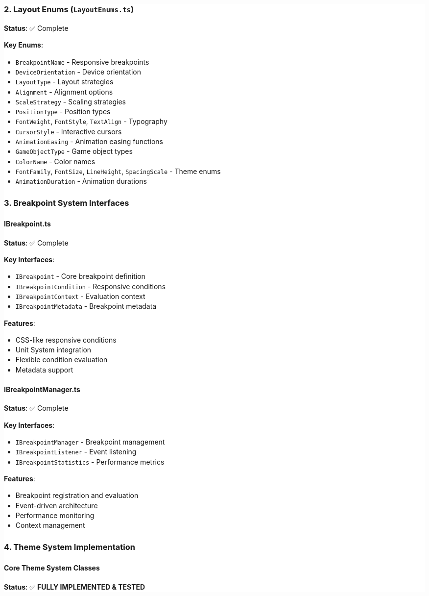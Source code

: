 ### 2. Layout Enums (`LayoutEnums.ts`)
**Status**: ✅ Complete

**Key Enums**:
- `BreakpointName` - Responsive breakpoints
- `DeviceOrientation` - Device orientation
- `LayoutType` - Layout strategies
- `Alignment` - Alignment options
- `ScaleStrategy` - Scaling strategies
- `PositionType` - Position types
- `FontWeight`, `FontStyle`, `TextAlign` - Typography
- `CursorStyle` - Interactive cursors
- `AnimationEasing` - Animation easing functions
- `GameObjectType` - Game object types
- `ColorName` - Color names
- `FontFamily`, `FontSize`, `LineHeight`, `SpacingScale` - Theme enums
- `AnimationDuration` - Animation durations

### 3. Breakpoint System Interfaces

#### IBreakpoint.ts
**Status**: ✅ Complete

**Key Interfaces**:
- `IBreakpoint` - Core breakpoint definition
- `IBreakpointCondition` - Responsive conditions
- `IBreakpointContext` - Evaluation context
- `IBreakpointMetadata` - Breakpoint metadata

**Features**:
- CSS-like responsive conditions
- Unit System integration
- Flexible condition evaluation
- Metadata support

#### IBreakpointManager.ts
**Status**: ✅ Complete

**Key Interfaces**:
- `IBreakpointManager` - Breakpoint management
- `IBreakpointListener` - Event listening
- `IBreakpointStatistics` - Performance metrics

**Features**:
- Breakpoint registration and evaluation
- Event-driven architecture
- Performance monitoring
- Context management

### 4. Theme System Implementation

#### Core Theme System Classes
**Status**: ✅ **FULLY IMPLEMENTED & TESTED**
